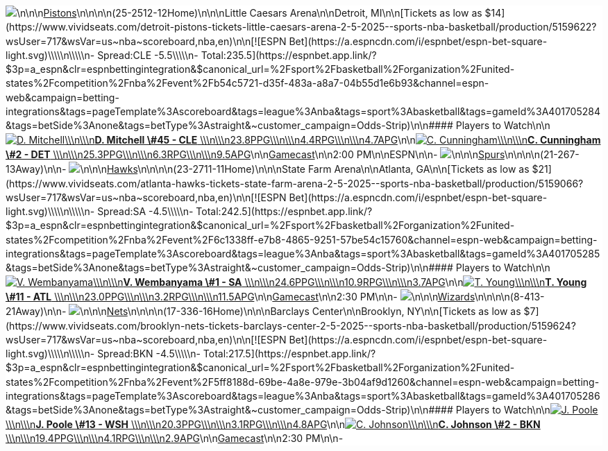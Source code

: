 [![](https://a.espncdn.com/combiner/i?img=/i/teamlogos/nba/500/scoreboard/det.png&scale=crop&cquality=40&location=origin&w=64&h=64)](https://www.espn.com/nba/team/_/name/det/detroit-pistons)\n\n\n[Pistons](https://www.espn.com/nba/team/_/name/det/detroit-pistons)\n\n\n\n(25-2512-12Home)\n\n\nLittle Caesars Arena\n\nDetroit, MI\n\n[Tickets as low as $14](https://www.vividseats.com/detroit-pistons-tickets-little-caesars-arena-2-5-2025--sports-nba-basketball/production/5159622?wsUser=717&wsVar=us~nba~scoreboard,nba,en)\n\n[![ESPN Bet](https://a.espncdn.com/i/espnbet/espn-bet-square-light.svg)\\\\\n\\\\\n- Spread:CLE -5.5\\\\\n- Total:235.5](https://espnbet.app.link/?$3p=a_espn&clr=espnbettingintegration&$canonical_url=%2Fsport%2Fbasketball%2Forganization%2Funited-states%2Fcompetition%2Fnba%2Fevent%2Fb54c5721-d35f-483a-a8a7-04b55d1e6b93&channel=espn-web&campaign=betting-integrations&tags=pageTemplate%3Ascoreboard&tags=league%3Anba&tags=sport%3Abasketball&tags=gameId%3A401705284&tags=betSide%3Anone&tags=betType%3Astraight&~customer_campaign=Odds-Strip)\n\n#### Players to Watch\n\n[![D. Mitchell](https://a.espncdn.com/combiner/i?img=/i/headshots/nba/players/full/3908809.png&h=80&w=80&scale=crop)\\\\\n\\\\\n**D. Mitchell \\#45 - CLE** \\\\\n\\\\\n23.8PPG\\\\\n\\\\\n4.4RPG\\\\\n\\\\\n4.7APG](https://www.espn.com/nba/player/_/id/3908809/donovan-mitchell)\n\n[![C. Cunningham](https://a.espncdn.com/combiner/i?img=/i/headshots/nba/players/full/4432166.png&h=80&w=80&scale=crop)\\\\\n\\\\\n**C. Cunningham \\#2 - DET** \\\\\n\\\\\n25.3PPG\\\\\n\\\\\n6.3RPG\\\\\n\\\\\n9.5APG](https://www.espn.com/nba/player/_/id/4432166/cade-cunningham)\n\n[Gamecast](https://www.espn.com/nba/game/_/gameId/401705284/cavaliers-pistons)\n\n2:00 PM\n\nESPN\n\n- [![](https://a.espncdn.com/combiner/i?img=/i/teamlogos/nba/500/scoreboard/sa.png&scale=crop&cquality=40&location=origin&w=64&h=64)](https://www.espn.com/nba/team/_/name/sa/san-antonio-spurs)\n\n\n[Spurs](https://www.espn.com/nba/team/_/name/sa/san-antonio-spurs)\n\n\n\n(21-267-13Away)\n\n- [![](https://a.espncdn.com/combiner/i?img=/i/teamlogos/nba/500/scoreboard/atl.png&scale=crop&cquality=40&location=origin&w=64&h=64)](https://www.espn.com/nba/team/_/name/atl/atlanta-hawks)\n\n\n[Hawks](https://www.espn.com/nba/team/_/name/atl/atlanta-hawks)\n\n\n\n(23-2711-11Home)\n\n\nState Farm Arena\n\nAtlanta, GA\n\n[Tickets as low as $21](https://www.vividseats.com/atlanta-hawks-tickets-state-farm-arena-2-5-2025--sports-nba-basketball/production/5159066?wsUser=717&wsVar=us~nba~scoreboard,nba,en)\n\n[![ESPN Bet](https://a.espncdn.com/i/espnbet/espn-bet-square-light.svg)\\\\\n\\\\\n- Spread:SA -4.5\\\\\n- Total:242.5](https://espnbet.app.link/?$3p=a_espn&clr=espnbettingintegration&$canonical_url=%2Fsport%2Fbasketball%2Forganization%2Funited-states%2Fcompetition%2Fnba%2Fevent%2F6c1338ff-e7b8-4865-9251-57be54c15760&channel=espn-web&campaign=betting-integrations&tags=pageTemplate%3Ascoreboard&tags=league%3Anba&tags=sport%3Abasketball&tags=gameId%3A401705285&tags=betSide%3Anone&tags=betType%3Astraight&~customer_campaign=Odds-Strip)\n\n#### Players to Watch\n\n[![V. Wembanyama](https://a.espncdn.com/combiner/i?img=/i/headshots/nba/players/full/5104157.png&h=80&w=80&scale=crop)\\\\\n\\\\\n**V. Wembanyama \\#1 - SA** \\\\\n\\\\\n24.6PPG\\\\\n\\\\\n10.9RPG\\\\\n\\\\\n3.7APG](https://www.espn.com/nba/player/_/id/5104157/victor-wembanyama)\n\n[![T. Young](https://a.espncdn.com/combiner/i?img=/i/headshots/nba/players/full/4277905.png&h=80&w=80&scale=crop)\\\\\n\\\\\n**T. Young \\#11 - ATL** \\\\\n\\\\\n23.0PPG\\\\\n\\\\\n3.2RPG\\\\\n\\\\\n11.5APG](https://www.espn.com/nba/player/_/id/4277905/trae-young)\n\n[Gamecast](https://www.espn.com/nba/game/_/gameId/401705285/spurs-hawks)\n\n2:30 PM\n\n- [![](https://a.espncdn.com/combiner/i?img=/i/teamlogos/nba/500/scoreboard/wsh.png&scale=crop&cquality=40&location=origin&w=64&h=64)](https://www.espn.com/nba/team/_/name/wsh/washington-wizards)\n\n\n[Wizards](https://www.espn.com/nba/team/_/name/wsh/washington-wizards)\n\n\n\n(8-413-21Away)\n\n- [![](https://a.espncdn.com/combiner/i?img=/i/teamlogos/nba/500/scoreboard/bkn.png&scale=crop&cquality=40&location=origin&w=64&h=64)](https://www.espn.com/nba/team/_/name/bkn/brooklyn-nets)\n\n\n[Nets](https://www.espn.com/nba/team/_/name/bkn/brooklyn-nets)\n\n\n\n(17-336-16Home)\n\n\nBarclays Center\n\nBrooklyn, NY\n\n[Tickets as low as $7](https://www.vividseats.com/brooklyn-nets-tickets-barclays-center-2-5-2025--sports-nba-basketball/production/5159624?wsUser=717&wsVar=us~nba~scoreboard,nba,en)\n\n[![ESPN Bet](https://a.espncdn.com/i/espnbet/espn-bet-square-light.svg)\\\\\n\\\\\n- Spread:BKN -4.5\\\\\n- Total:217.5](https://espnbet.app.link/?$3p=a_espn&clr=espnbettingintegration&$canonical_url=%2Fsport%2Fbasketball%2Forganization%2Funited-states%2Fcompetition%2Fnba%2Fevent%2F5ff8188d-69be-4a8e-979e-3b04af9d1260&channel=espn-web&campaign=betting-integrations&tags=pageTemplate%3Ascoreboard&tags=league%3Anba&tags=sport%3Abasketball&tags=gameId%3A401705286&tags=betSide%3Anone&tags=betType%3Astraight&~customer_campaign=Odds-Strip)\n\n#### Players to Watch\n\n[![J. Poole](https://a.espncdn.com/combiner/i?img=/i/headshots/nba/players/full/4277956.png&h=80&w=80&scale=crop)\\\\\n\\\\\n**J. Poole \\#13 - WSH** \\\\\n\\\\\n20.3PPG\\\\\n\\\\\n3.1RPG\\\\\n\\\\\n4.8APG](https://www.espn.com/nba/player/_/id/4277956/jordan-poole)\n\n[![C. Johnson](https://a.espncdn.com/combiner/i?img=/i/headshots/nba/players/full/3138196.png&h=80&w=80&scale=crop)\\\\\n\\\\\n**C. Johnson \\#2 - BKN** \\\\\n\\\\\n19.4PPG\\\\\n\\\\\n4.1RPG\\\\\n\\\\\n2.9APG](https://www.espn.com/nba/player/_/id/3138196/cameron-johnson)\n\n[Gamecast](https://www.espn.com/nba/game/_/gameId/401705286/wizards-nets)\n\n2:30 PM\n\n-